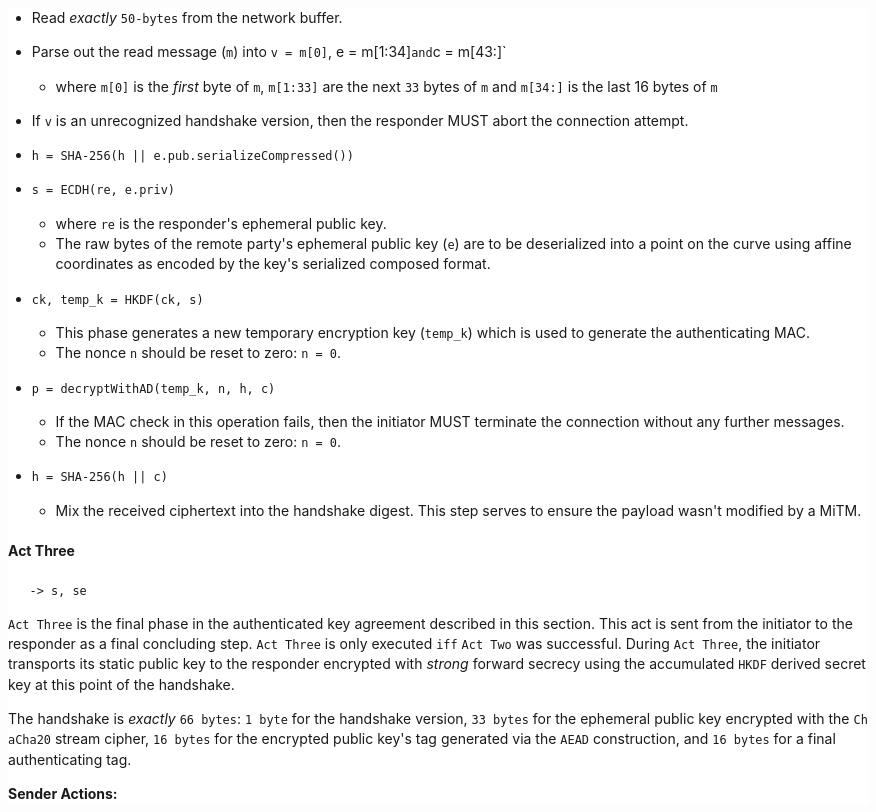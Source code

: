 
  * Read _exactly_ `50-bytes` from the network buffer.


  * Parse out the read message (`m`) into `v = m[0]`, e = m[1:34]` and `c = m[43:]`
    * where `m[0]` is the _first_ byte of `m`, `m[1:33]` are the next `33`
      bytes of `m` and `m[34:]` is the last 16 bytes of `m`


  * If `v` is an unrecognized handshake version, then the responder MUST
    abort the connection attempt.


  * `h = SHA-256(h || e.pub.serializeCompressed())`


  * `s = ECDH(re, e.priv)`
     * where `re` is the responder's ephemeral public key.
    * The raw bytes of the remote party's ephemeral public key (`e`) are to be
      deserialized into a point on the curve using affine coordinates as encoded
      by the key's serialized composed format.


  * `ck, temp_k = HKDF(ck, s)`
     * This phase generates a new temporary encryption key (`temp_k`) which is
       used to generate the authenticating MAC.
     * The nonce `n` should be reset to zero: `n = 0`.


  * `p = decryptWithAD(temp_k, n, h, c)`
    * If the MAC check in this operation fails, then the initiator MUST
      terminate the connection without any further messages.
    * The nonce `n` should be reset to zero: `n = 0`.


  * `h = SHA-256(h || c)`
     * Mix the received ciphertext into the handshake digest. This step serves
       to ensure the payload wasn't modified by a MiTM.


#### Act Three
```
   -> s, se
```


`Act Three` is the final phase in the authenticated key agreement described in
this section. This act is sent from the initiator to the responder as a final
concluding step. `Act Three` is only executed `iff` `Act Two` was successful.
During `Act Three`, the initiator transports its static public key to the
responder encrypted with _strong_ forward secrecy using the accumulated `HKDF`
derived secret key at this point of the handshake.


The handshake is _exactly_ `66 bytes`: `1 byte` for the handshake version, `33
bytes` for the ephemeral public key encrypted with the `ChaCha20` stream
cipher, `16 bytes` for the encrypted public key's tag generated via the `AEAD`
construction, and `16 bytes` for a final authenticating tag.


**Sender Actions:**

